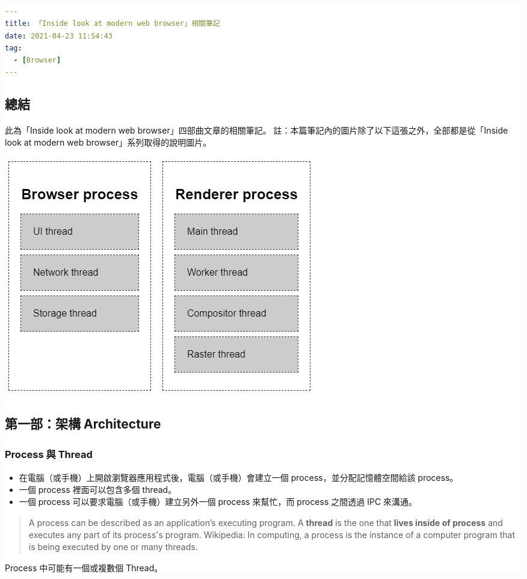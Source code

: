 ```yaml
---
title: 「Inside look at modern web browser」相關筆記
date: 2021-04-23 11:54:43
tag:
  - [Browser]
---
```


## 總結

此為「Inside look at modern web browser」四部曲文章的相關筆記。
註：本篇筆記內的圖片除了以下這張之外，全部都是從「Inside look at modern web browser」系列取得的說明圖片。

![Chrome在呈現網頁給使用者看的時候，大部分的工作是由browser process與renderer process處理的](/2021/inside-look-at-modern-web-browser-notes/process-in-chrome.png)

## 第一部：架構 Architecture

### Process 與 Thread

- 在電腦（或手機）上開啟瀏覽器應用程式後，電腦（或手機）會建立一個 process，並分配記憶體空間給該 process。
- 一個 process 裡面可以包含多個 thread。
- 一個 process 可以要求電腦（或手機）建立另外一個 process 來幫忙，而 process 之間透過 IPC 來溝通。

> A process can be described as an application’s executing program.
> A **thread** is the one that **lives inside of process** and executes any part of its process's program.
> Wikipedia: In computing, a process is the instance of a computer program that is being executed by one or many threads.

Process 中可能有一個或複數個 Thread。
